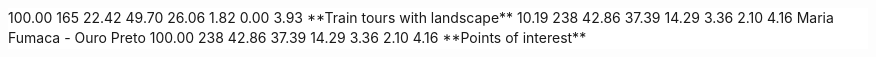 <td style="text-align:center;">100.00</td>

<td style="text-align:center;">165</td>

<td style="text-align:center;">22.42</td>

<td style="text-align:center;">49.70</td>

<td style="text-align:center;">26.06</td>

<td style="text-align:center;">1.82</td>

<td style="text-align:center;">0.00</td>

<td style="text-align:center;">3.93</td>

</tr>

<tr>

<td>**Train tours with landscape**</td>

<td style="text-align:center;">10.19</td>

<td style="text-align:center;">238</td>

<td style="text-align:center;">42.86</td>

<td style="text-align:center;">37.39</td>

<td style="text-align:center;">14.29</td>

<td style="text-align:center;">3.36</td>

<td style="text-align:center;">2.10</td>

<td style="text-align:center;">4.16</td>

</tr>

<tr>

<td style="text-indent:20px;">Maria Fumaca - Ouro Preto</td>

<td style="text-align:center;">100.00</td>

<td style="text-align:center;">238</td>

<td style="text-align:center;">42.86</td>

<td style="text-align:center;">37.39</td>

<td style="text-align:center;">14.29</td>

<td style="text-align:center;">3.36</td>

<td style="text-align:center;">2.10</td>

<td style="text-align:center;">4.16</td>

</tr>

<tr>

<td>**Points of interest**</td>

